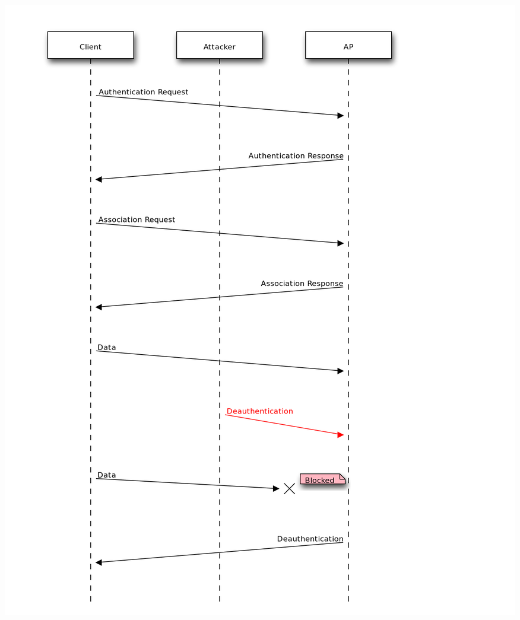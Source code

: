 ![deauth_diag](https://github.com/facundoalarcon/computernetworks/blob/main/wireless/pictures/deauth_diag.png)
